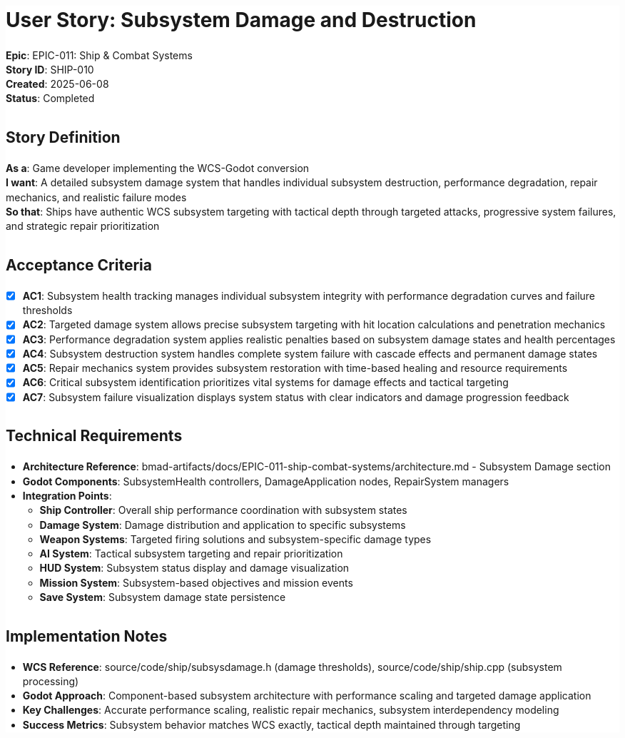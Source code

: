 # User Story: Subsystem Damage and Destruction

**Epic**: EPIC-011: Ship & Combat Systems  
**Story ID**: SHIP-010  
**Created**: 2025-06-08  
**Status**: Completed

## Story Definition
**As a**: Game developer implementing the WCS-Godot conversion  
**I want**: A detailed subsystem damage system that handles individual subsystem destruction, performance degradation, repair mechanics, and realistic failure modes  
**So that**: Ships have authentic WCS subsystem targeting with tactical depth through targeted attacks, progressive system failures, and strategic repair prioritization

## Acceptance Criteria
- [x] **AC1**: Subsystem health tracking manages individual subsystem integrity with performance degradation curves and failure thresholds
- [x] **AC2**: Targeted damage system allows precise subsystem targeting with hit location calculations and penetration mechanics
- [x] **AC3**: Performance degradation system applies realistic penalties based on subsystem damage states and health percentages
- [x] **AC4**: Subsystem destruction system handles complete system failure with cascade effects and permanent damage states
- [x] **AC5**: Repair mechanics system provides subsystem restoration with time-based healing and resource requirements
- [x] **AC6**: Critical subsystem identification prioritizes vital systems for damage effects and tactical targeting
- [x] **AC7**: Subsystem failure visualization displays system status with clear indicators and damage progression feedback

## Technical Requirements
- **Architecture Reference**: bmad-artifacts/docs/EPIC-011-ship-combat-systems/architecture.md - Subsystem Damage section
- **Godot Components**: SubsystemHealth controllers, DamageApplication nodes, RepairSystem managers
- **Integration Points**: 
  - **Ship Controller**: Overall ship performance coordination with subsystem states
  - **Damage System**: Damage distribution and application to specific subsystems
  - **Weapon Systems**: Targeted firing solutions and subsystem-specific damage types
  - **AI System**: Tactical subsystem targeting and repair prioritization
  - **HUD System**: Subsystem status display and damage visualization
  - **Mission System**: Subsystem-based objectives and mission events
  - **Save System**: Subsystem damage state persistence

## Implementation Notes
- **WCS Reference**: source/code/ship/subsysdamage.h (damage thresholds), source/code/ship/ship.cpp (subsystem processing)
- **Godot Approach**: Component-based subsystem architecture with performance scaling and targeted damage application
- **Key Challenges**: Accurate performance scaling, realistic repair mechanics, subsystem interdependency modeling
- **Success Metrics**: Subsystem behavior matches WCS exactly, tactical depth maintained through targeting
